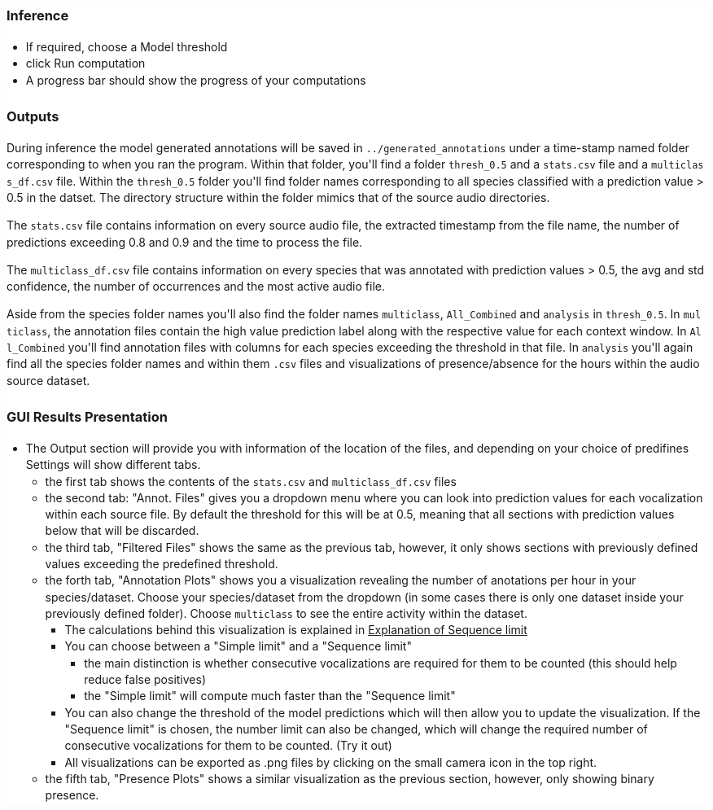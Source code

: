 
### Inference

- If required, choose a Model threshold
- click Run computation
- A progress bar should show the progress of your computations

### Outputs

During inference the model generated annotations will be saved in `../generated_annotations` under a time-stamp named folder corresponding to when you ran the program. Within that folder, you'll find a folder `thresh_0.5` and a `stats.csv` file and a `multiclass_df.csv` file. Within the `thresh_0.5` folder you'll find folder names corresponding to all species classified with a prediction value > 0.5 in the datset. The directory structure within the folder mimics that of the source audio directories. 

The `stats.csv` file contains information on every source audio file, the extracted timestamp from the file name, the number of predictions exceeding 0.8 and 0.9 and the time to process the file.

The `multiclass_df.csv` file contains information on every species that was annotated with prediction values > 0.5, the avg and std confidence, the number of occurrences and the most active audio file.

Aside from the species folder names you'll also find the folder names `multiclass`, `All_Combined` and `analysis` in `thresh_0.5`. In `multiclass`, the annotation files contain the high value prediction label along with the respective value for each context window. In `All_Combined` you'll find annotation files with columns for each species exceeding the threshold in that file. In `analysis` you'll again find all the species folder names and within them `.csv` files and visualizations of presence/absence for the hours within the audio source dataset.

### GUI Results Presentation

- The Output section will provide you with information of the location of the files, and depending on your choice of predifines Settings will show different tabs.
    - the first tab shows the contents of the `stats.csv` and `multiclass_df.csv` files 
    - the second tab: "Annot. Files" gives you a dropdown menu where you can look into prediction values for each vocalization within each source file. By default the threshold for this will be at 0.5, meaning that all sections with prediction values below that will be discarded.
    - the third tab, "Filtered Files" shows the same as the previous tab, however, it only shows sections with previously defined values exceeding the predefined threshold.
    - the forth tab, "Annotation Plots" shows you a visualization revealing the number of anotations per hour in your species/dataset. Choose your species/dataset from the dropdown (in some cases there is only one dataset inside your previously defined folder). Choose `multiclass` to see the entire activity within the dataset.
        - The calculations behind this visualization is explained in [Explanation of Sequence limit](#explanation-of-sequence-limit)
        - You can choose between a "Simple limit" and a "Sequence limit" 
            - the main distinction is whether consecutive vocalizations are required for them to be counted (this should help reduce false positives)
            - the "Simple limit" will compute much faster than the "Sequence limit"
        - You can also change the threshold of the model predictions which will then allow you to update the visualization. If the "Sequence limit" is chosen, the number limit can also be changed, which will change the required number of consecutive vocalizations for them to be counted. (Try it out)
        - All visualizations can be exported as .png files by clicking on the small camera icon in the top right.
    - the fifth tab, "Presence Plots" shows a similar visualization as the previous section, however, only showing binary presence.
